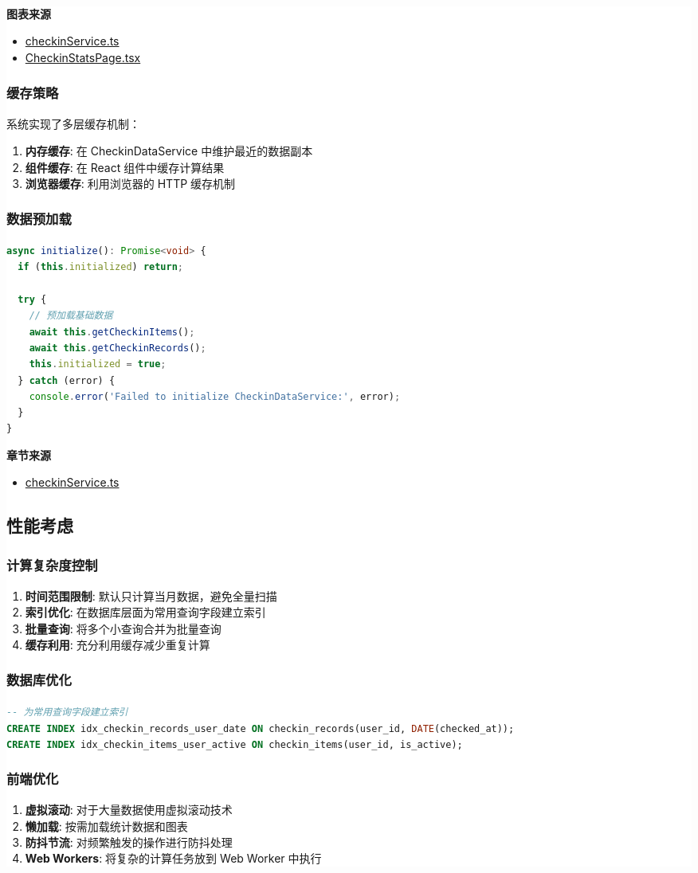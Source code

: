**图表来源**
- [checkinService.ts](file://src/utils/checkinService.ts#L1-L10)
- [CheckinStatsPage.tsx](file://src/components/CheckinStatsPage.tsx#L1-L20)

### 缓存策略

系统实现了多层缓存机制：

1. **内存缓存**: 在 CheckinDataService 中维护最近的数据副本
2. **组件缓存**: 在 React 组件中缓存计算结果
3. **浏览器缓存**: 利用浏览器的 HTTP 缓存机制

### 数据预加载

```typescript
async initialize(): Promise<void> {
  if (this.initialized) return;
  
  try {
    // 预加载基础数据
    await this.getCheckinItems();
    await this.getCheckinRecords();
    this.initialized = true;
  } catch (error) {
    console.error('Failed to initialize CheckinDataService:', error);
  }
}
```

**章节来源**
- [checkinService.ts](file://src/utils/checkinService.ts#L30-L50)

## 性能考虑

### 计算复杂度控制

1. **时间范围限制**: 默认只计算当月数据，避免全量扫描
2. **索引优化**: 在数据库层面为常用查询字段建立索引
3. **批量查询**: 将多个小查询合并为批量查询
4. **缓存利用**: 充分利用缓存减少重复计算

### 数据库优化

```sql
-- 为常用查询字段建立索引
CREATE INDEX idx_checkin_records_user_date ON checkin_records(user_id, DATE(checked_at));
CREATE INDEX idx_checkin_items_user_active ON checkin_items(user_id, is_active);
```

### 前端优化

1. **虚拟滚动**: 对于大量数据使用虚拟滚动技术
2. **懒加载**: 按需加载统计数据和图表
3. **防抖节流**: 对频繁触发的操作进行防抖处理
4. **Web Workers**: 将复杂的计算任务放到 Web Worker 中执行
